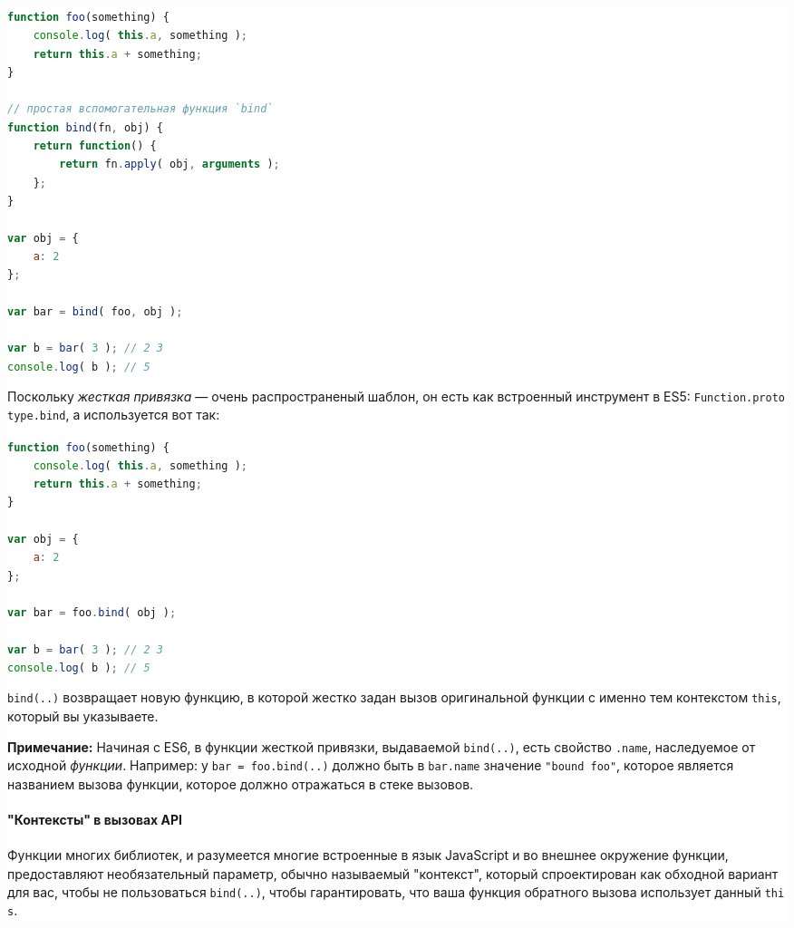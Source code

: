 ```js
function foo(something) {
	console.log( this.a, something );
	return this.a + something;
}

// простая вспомогательная функция `bind`
function bind(fn, obj) {
	return function() {
		return fn.apply( obj, arguments );
	};
}

var obj = {
	a: 2
};

var bar = bind( foo, obj );

var b = bar( 3 ); // 2 3
console.log( b ); // 5
```

Поскольку *жесткая привязка* — очень распространеный шаблон, он есть как встроенный инструмент в ES5: `Function.prototype.bind`, а используется вот так:

```js
function foo(something) {
	console.log( this.a, something );
	return this.a + something;
}

var obj = {
	a: 2
};

var bar = foo.bind( obj );

var b = bar( 3 ); // 2 3
console.log( b ); // 5
```

`bind(..)` возвращает новую функцию, в которой жестко задан вызов оригинальной функции с именно тем контекстом `this`, который вы указываете.

**Примечание:** Начиная с ES6, в функции жесткой привязки, выдаваемой `bind(..)`, есть свойство `.name`, наследуемое от исходной *функции*. Например: у `bar = foo.bind(..)` должно быть в `bar.name` значение `"bound foo"`, которое является названием вызова функции, которое должно отражаться в стеке вызовов.

#### "Контексты" в вызовах API

Функции многих библиотек, и разумеется многие встроенные в язык JavaScript и во внешнее окружение функции, предоставляют необязательный параметр, обычно называемый "контекст", который спроектирован как обходной вариант для вас, чтобы не пользоваться `bind(..)`, чтобы гарантировать, что ваша функция обратного вызова использует данный `this`.
